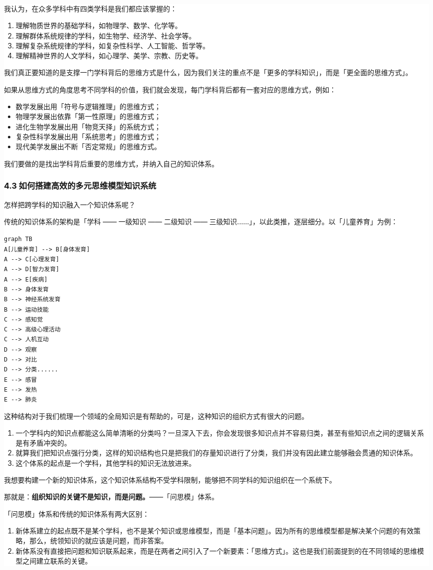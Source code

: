    我认为，在众多学科中有四类学科是我们都应该掌握的：

   1. 理解物质世界的基础学科，如物理学、数学、化学等。
   2. 理解群体系统规律的学科，如生物学、经济学、社会学等。
   3. 理解复杂系统规律的学科，如复杂性科学、人工智能、哲学等。
   4. 理解精神世界的人文学科，如心理学、美学、宗教、历史等。

   我们真正要知道的是支撑一门学科背后的思维方式是什么，因为我们关注的重点不是「更多的学科知识」，而是「更全面的思维方式」。

   如果从思维方式的角度思考不同学科的价值，我们就会发现，每门学科背后都有一套对应的思维方式，例如：

   - 数学发展出用「符号与逻辑推理」的思维方式；
   - 物理学发展出依靠「第一性原理」的思维方式；
   - 进化生物学发展出用「物竞天择」的系统方式；
   - 复杂性科学发展出用「系统思考」的思维方式；
   - 现代美学发展出不断「否定常规」的思维方式。

   我们要做的是找出学科背后重要的思维方式，并纳入自己的知识体系。

### 4.3 如何搭建高效的多元思维模型知识系统

怎样把跨学科的知识融入一个知识体系呢？

传统的知识体系的架构是「学科 —— 一级知识 —— 二级知识 —— 三级知识......」，以此类推，逐层细分。以「儿童养育」为例：

```mermaid
graph TB
A[儿童养育] --> B[身体发育]
A --> C[心理发育]
A --> D[智力发育]
A --> E[疾病]
B --> 身体发育
B --> 神经系统发育
B --> 运动技能
C --> 感知觉
C --> 高级心理活动
C --> 人机互动
D --> 观察
D --> 对比
D --> 分类......
E --> 感冒
E --> 发热
E --> 肺炎
```

这种结构对于我们梳理一个领域的全局知识是有帮助的，可是，这种知识的组织方式有很大的问题。

1. 一个学科内的知识点都能这么简单清晰的分类吗？一旦深入下去，你会发现很多知识点并不容易归类，甚至有些知识点之间的逻辑关系是有矛盾冲突的。
2. 就算我们把知识点强行分类，这样的知识结构也只是把我们的存量知识进行了分类，我们并没有因此建立能够融会贯通的知识体系。
3. 这个体系的起点是一个学科，其他学科的知识无法放进来。

我想要构建一个新的知识体系，这个知识体系结构不受学科限制，能够把不同学科的知识组织在一个系统下。

那就是：**组织知识的关键不是知识，而是问题。**——「问思模」体系。

「问思模」体系和传统的知识体系有两大区别：

1. 新体系建立的起点既不是某个学科，也不是某个知识或思维模型，而是「基本问题」。因为所有的思维模型都是解决某个问题的有效策略，那么，统领知识的就应该是问题，而非答案。
2. 新体系没有直接把问题和知识联系起来，而是在两者之间引入了一个新要素：「思维方式」。这也是我们前面提到的在不同领域的思维模型之间建立联系的关键。


[^1]: 多元 = 跨学科
[^2]: 出自盐野七生的著作《罗马人的故事》。
[^3]: 微信公众号「成甲」（ID：PKM100）中回复「学历史的大用」。
[^4]: 《通识：学问的门类》日本实业出版社 ，[日\] 茂木健一郎 主编，https://book.douban.com/subject/30414788/
[^5]: 微信公众号「成甲」（ID：PKM100）中回复「萨顿奖」，看作者书单。
[^6]: 自身缺乏资源的时候，可以利用环境、共识、同理心等条件适当利用他人资源成就结果。即，环境：KTV是消遣寻乐场所，在不影响心情的情况下，人们（群体，单人肯定不会）会比平时更愿意接受陌生人或者陌生事件。共识：大家的目的都是图个高兴，在没有利益的冲突下，戒备心会降低。同理心：大家都玩过「真心话大冒险」，对于输的人都有同情心，更容易理解这个人的「窘迫」甚至给予方便。
[^7]: 关于学习和记忆这部分内容，读者可参考Coursera上的课程「学会如何学习」，https://www.coursera.org/learn/ruhe-xuexi，以及芭芭拉·奥克利的《学习之道》，https://book.douban.com/subject/26895988/
[^8]: 微信公众号「成甲」（ID：PKM100）中回复「扑克」即可了解。
[^9]: 美国心理学家加里·克莱因《如何做出正确决策》，https://book.douban.com/subject/26769282/
[^10]: 猜测作者想表达的是：庖丁的学习过程是先熟悉整体「骨架」，再在实践中不断丰富骨架内的细节，相当于软件开发的「迭代」思想。
[^11]: 梁宁万字分析：除了“假货”，拼多多还有什么？https://mp.weixin.qq.com/s/2c_Rb_qDwA08RJP2JNI5aA
[^12]: 李善友：反思拼多多，为什么是黄峥？https://mp.weixin.qq.com/s/L_97_39aFp9tu2mFtCJvgw
[^13]: 黑天鹅事件（英文："Black swan" incidents）指非常难以预测，且不寻常的事件，通常会引起市场连锁负面反应甚至颠覆。[https://baike.baidu.com/item/%E9%BB%91%E5%A4%A9%E9%B9%85%E4%BA%8B%E4%BB%B6](https://baike.baidu.com/item/黑天鹅事件)